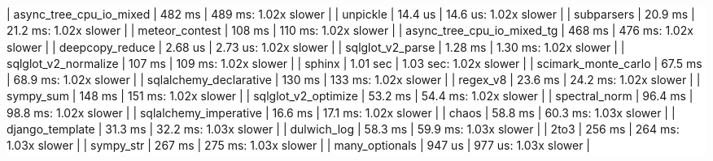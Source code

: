 | async_tree_cpu_io_mixed    | 482 ms                                                                                                            | 489 ms: 1.02x slower                                                                                                  |
| unpickle                   | 14.4 us                                                                                                           | 14.6 us: 1.02x slower                                                                                                 |
| subparsers                 | 20.9 ms                                                                                                           | 21.2 ms: 1.02x slower                                                                                                 |
| meteor_contest             | 108 ms                                                                                                            | 110 ms: 1.02x slower                                                                                                  |
| async_tree_cpu_io_mixed_tg | 468 ms                                                                                                            | 476 ms: 1.02x slower                                                                                                  |
| deepcopy_reduce            | 2.68 us                                                                                                           | 2.73 us: 1.02x slower                                                                                                 |
| sqlglot_v2_parse           | 1.28 ms                                                                                                           | 1.30 ms: 1.02x slower                                                                                                 |
| sqlglot_v2_normalize       | 107 ms                                                                                                            | 109 ms: 1.02x slower                                                                                                  |
| sphinx                     | 1.01 sec                                                                                                          | 1.03 sec: 1.02x slower                                                                                                |
| scimark_monte_carlo        | 67.5 ms                                                                                                           | 68.9 ms: 1.02x slower                                                                                                 |
| sqlalchemy_declarative     | 130 ms                                                                                                            | 133 ms: 1.02x slower                                                                                                  |
| regex_v8                   | 23.6 ms                                                                                                           | 24.2 ms: 1.02x slower                                                                                                 |
| sympy_sum                  | 148 ms                                                                                                            | 151 ms: 1.02x slower                                                                                                  |
| sqlglot_v2_optimize        | 53.2 ms                                                                                                           | 54.4 ms: 1.02x slower                                                                                                 |
| spectral_norm              | 96.4 ms                                                                                                           | 98.8 ms: 1.02x slower                                                                                                 |
| sqlalchemy_imperative      | 16.6 ms                                                                                                           | 17.1 ms: 1.02x slower                                                                                                 |
| chaos                      | 58.8 ms                                                                                                           | 60.3 ms: 1.03x slower                                                                                                 |
| django_template            | 31.3 ms                                                                                                           | 32.2 ms: 1.03x slower                                                                                                 |
| dulwich_log                | 58.3 ms                                                                                                           | 59.9 ms: 1.03x slower                                                                                                 |
| 2to3                       | 256 ms                                                                                                            | 264 ms: 1.03x slower                                                                                                  |
| sympy_str                  | 267 ms                                                                                                            | 275 ms: 1.03x slower                                                                                                  |
| many_optionals             | 947 us                                                                                                            | 977 us: 1.03x slower                                                                                                  |